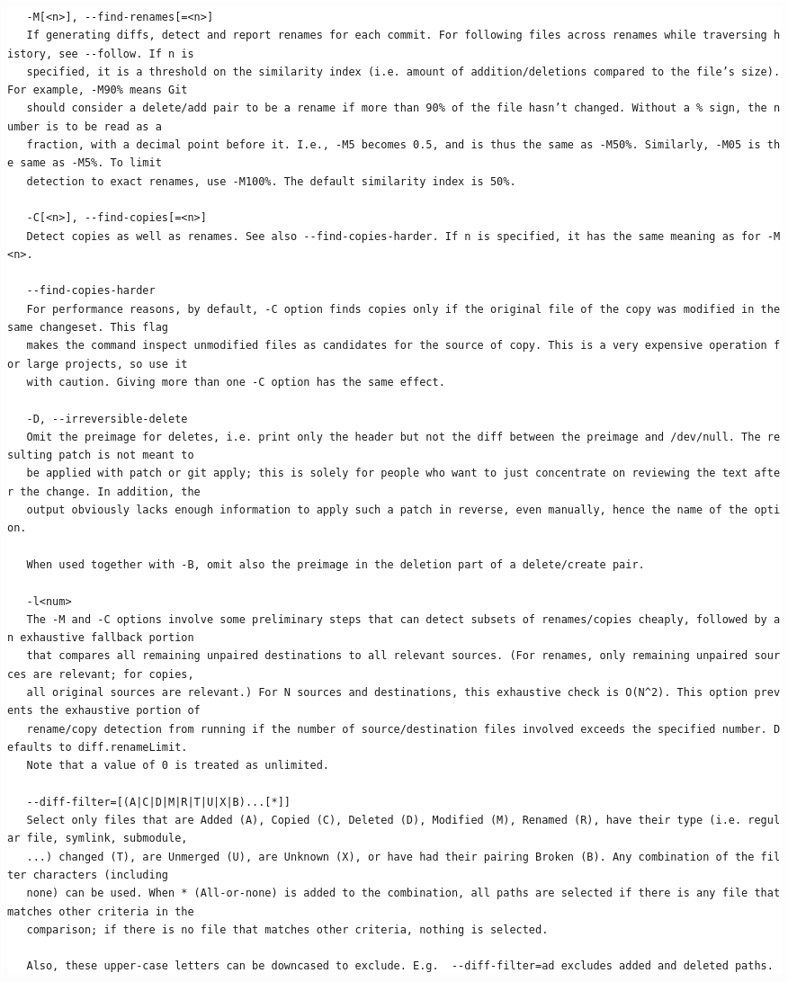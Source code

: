        -M[<n>], --find-renames[=<n>]
	   If generating diffs, detect and report renames for each commit. For following files across renames while traversing history, see --follow. If n is
	   specified, it is a threshold on the similarity index (i.e. amount of addition/deletions compared to the file’s size). For example, -M90% means Git
	   should consider a delete/add pair to be a rename if more than 90% of the file hasn’t changed. Without a % sign, the number is to be read as a
	   fraction, with a decimal point before it. I.e., -M5 becomes 0.5, and is thus the same as -M50%. Similarly, -M05 is the same as -M5%. To limit
	   detection to exact renames, use -M100%. The default similarity index is 50%.

       -C[<n>], --find-copies[=<n>]
	   Detect copies as well as renames. See also --find-copies-harder. If n is specified, it has the same meaning as for -M<n>.

       --find-copies-harder
	   For performance reasons, by default, -C option finds copies only if the original file of the copy was modified in the same changeset. This flag
	   makes the command inspect unmodified files as candidates for the source of copy. This is a very expensive operation for large projects, so use it
	   with caution. Giving more than one -C option has the same effect.

       -D, --irreversible-delete
	   Omit the preimage for deletes, i.e. print only the header but not the diff between the preimage and /dev/null. The resulting patch is not meant to
	   be applied with patch or git apply; this is solely for people who want to just concentrate on reviewing the text after the change. In addition, the
	   output obviously lacks enough information to apply such a patch in reverse, even manually, hence the name of the option.

	   When used together with -B, omit also the preimage in the deletion part of a delete/create pair.

       -l<num>
	   The -M and -C options involve some preliminary steps that can detect subsets of renames/copies cheaply, followed by an exhaustive fallback portion
	   that compares all remaining unpaired destinations to all relevant sources. (For renames, only remaining unpaired sources are relevant; for copies,
	   all original sources are relevant.) For N sources and destinations, this exhaustive check is O(N^2). This option prevents the exhaustive portion of
	   rename/copy detection from running if the number of source/destination files involved exceeds the specified number. Defaults to diff.renameLimit.
	   Note that a value of 0 is treated as unlimited.

       --diff-filter=[(A|C|D|M|R|T|U|X|B)...[*]]
	   Select only files that are Added (A), Copied (C), Deleted (D), Modified (M), Renamed (R), have their type (i.e. regular file, symlink, submodule,
	   ...) changed (T), are Unmerged (U), are Unknown (X), or have had their pairing Broken (B). Any combination of the filter characters (including
	   none) can be used. When * (All-or-none) is added to the combination, all paths are selected if there is any file that matches other criteria in the
	   comparison; if there is no file that matches other criteria, nothing is selected.

	   Also, these upper-case letters can be downcased to exclude. E.g.  --diff-filter=ad excludes added and deleted paths.
